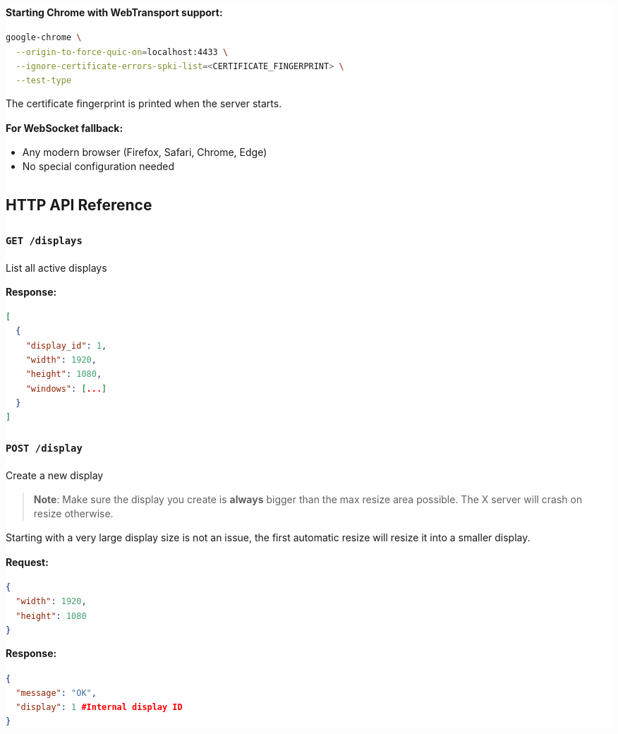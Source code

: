 **Starting Chrome with WebTransport support:**
```bash
google-chrome \
  --origin-to-force-quic-on=localhost:4433 \
  --ignore-certificate-errors-spki-list=<CERTIFICATE_FINGERPRINT> \
  --test-type
```

The certificate fingerprint is printed when the server starts.

**For WebSocket fallback:**
- Any modern browser (Firefox, Safari, Chrome, Edge)
- No special configuration needed

## HTTP API Reference

### `GET /displays`
List all active displays

**Response:**
```json
[
  {
    "display_id": 1,
    "width": 1920,
    "height": 1080,
    "windows": [...]
  }
]
```

### `POST /display`
Create a new display

> **Note**: Make sure the display you create is **always** bigger than the max resize area possible. 
The X server will crash on resize otherwise.

Starting with a very large display size is not an issue, the first automatic resize will resize it into a smaller display. 

**Request:**
```json
{
  "width": 1920,
  "height": 1080
}
```

**Response:**
```json
{
  "message": "OK",
  "display": 1 #Internal display ID
}
```
